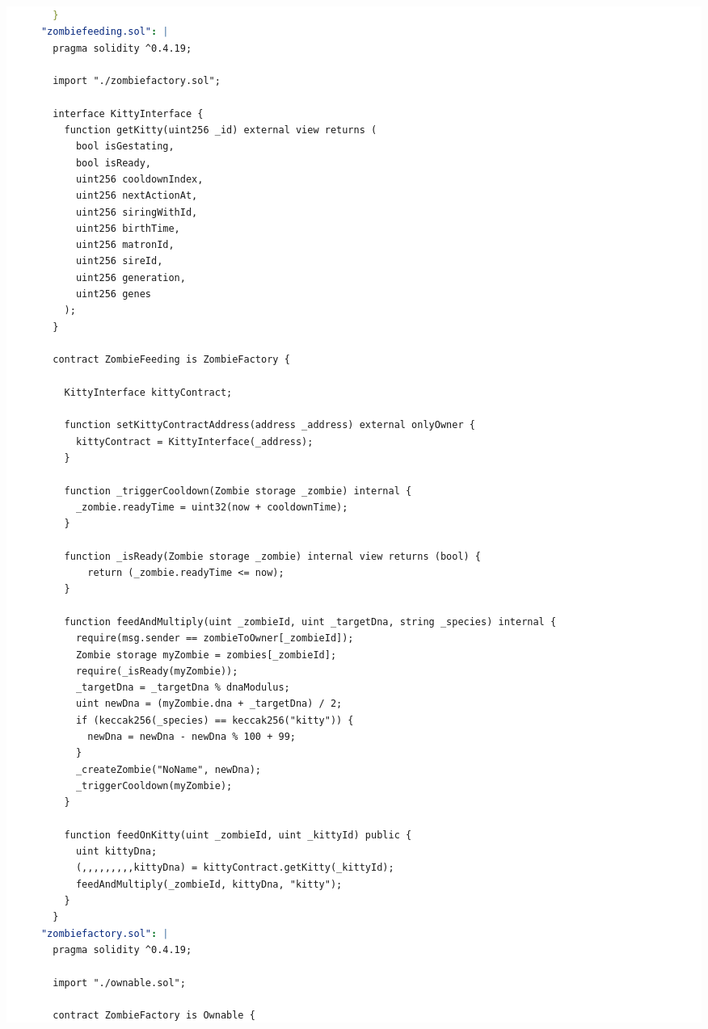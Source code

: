 ```yaml
        }
      "zombiefeeding.sol": |
        pragma solidity ^0.4.19;

        import "./zombiefactory.sol";

        interface KittyInterface {
          function getKitty(uint256 _id) external view returns (
            bool isGestating,
            bool isReady,
            uint256 cooldownIndex,
            uint256 nextActionAt,
            uint256 siringWithId,
            uint256 birthTime,
            uint256 matronId,
            uint256 sireId,
            uint256 generation,
            uint256 genes
          );
        }

        contract ZombieFeeding is ZombieFactory {

          KittyInterface kittyContract;

          function setKittyContractAddress(address _address) external onlyOwner {
            kittyContract = KittyInterface(_address);
          }

          function _triggerCooldown(Zombie storage _zombie) internal {
            _zombie.readyTime = uint32(now + cooldownTime);
          }

          function _isReady(Zombie storage _zombie) internal view returns (bool) {
              return (_zombie.readyTime <= now);
          }

          function feedAndMultiply(uint _zombieId, uint _targetDna, string _species) internal {
            require(msg.sender == zombieToOwner[_zombieId]);
            Zombie storage myZombie = zombies[_zombieId];
            require(_isReady(myZombie));
            _targetDna = _targetDna % dnaModulus;
            uint newDna = (myZombie.dna + _targetDna) / 2;
            if (keccak256(_species) == keccak256("kitty")) {
              newDna = newDna - newDna % 100 + 99;
            }
            _createZombie("NoName", newDna);
            _triggerCooldown(myZombie);
          }

          function feedOnKitty(uint _zombieId, uint _kittyId) public {
            uint kittyDna;
            (,,,,,,,,,kittyDna) = kittyContract.getKitty(_kittyId);
            feedAndMultiply(_zombieId, kittyDna, "kitty");
          }
        }
      "zombiefactory.sol": |
        pragma solidity ^0.4.19;

        import "./ownable.sol";

        contract ZombieFactory is Ownable {

```
